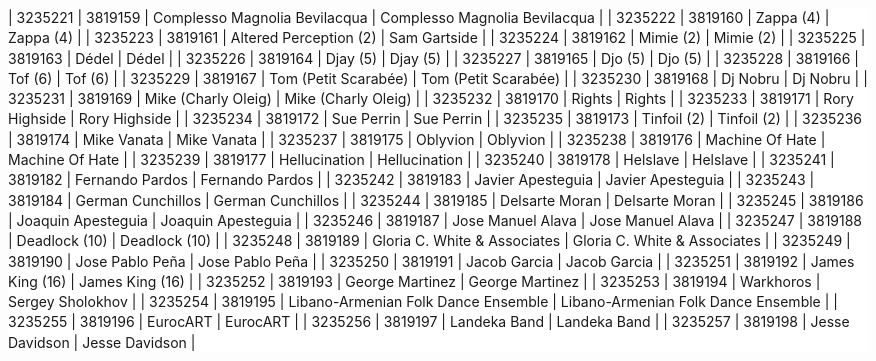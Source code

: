 | 3235221 | 3819159 | Complesso Magnolia Bevilacqua | Complesso Magnolia Bevilacqua |
| 3235222 | 3819160 | Zappa (4) | Zappa (4) |
| 3235223 | 3819161 | Altered Perception (2) | Sam Gartside |
| 3235224 | 3819162 | Mimie (2) | Mimie (2) |
| 3235225 | 3819163 | Dédel | Dédel |
| 3235226 | 3819164 | Djay (5) | Djay (5) |
| 3235227 | 3819165 | Djo (5) | Djo (5) |
| 3235228 | 3819166 | Tof (6) | Tof (6) |
| 3235229 | 3819167 | Tom (Petit Scarabée) | Tom (Petit Scarabée) |
| 3235230 | 3819168 | Dj Nobru | Dj Nobru |
| 3235231 | 3819169 | Mike (Charly Oleig) | Mike (Charly Oleig) |
| 3235232 | 3819170 | Rights | Rights |
| 3235233 | 3819171 | Rory Highside | Rory Highside |
| 3235234 | 3819172 | Sue Perrin | Sue Perrin |
| 3235235 | 3819173 | Tinfoil (2) | Tinfoil (2) |
| 3235236 | 3819174 | Mike Vanata | Mike Vanata |
| 3235237 | 3819175 | Oblyvion | Oblyvion |
| 3235238 | 3819176 | Machine Of Hate | Machine Of Hate |
| 3235239 | 3819177 | Hellucination | Hellucination |
| 3235240 | 3819178 | Helslave | Helslave |
| 3235241 | 3819182 | Fernando Pardos | Fernando Pardos |
| 3235242 | 3819183 | Javier Apesteguia | Javier Apesteguia |
| 3235243 | 3819184 | German Cunchillos | German Cunchillos |
| 3235244 | 3819185 | Delsarte Moran | Delsarte Moran |
| 3235245 | 3819186 | Joaquin Apesteguia | Joaquin Apesteguia |
| 3235246 | 3819187 | Jose Manuel Alava | Jose Manuel Alava |
| 3235247 | 3819188 | Deadlock (10) | Deadlock (10) |
| 3235248 | 3819189 | Gloria C. White & Associates | Gloria C. White & Associates |
| 3235249 | 3819190 | Jose Pablo Peña | Jose Pablo Peña |
| 3235250 | 3819191 | Jacob Garcia | Jacob Garcia |
| 3235251 | 3819192 | James King (16) | James King (16) |
| 3235252 | 3819193 | George Martinez | George Martinez |
| 3235253 | 3819194 | Warkhoros | Sergey Sholokhov |
| 3235254 | 3819195 | Libano-Armenian Folk Dance Ensemble | Libano-Armenian Folk Dance Ensemble |
| 3235255 | 3819196 | EurocART | EurocART |
| 3235256 | 3819197 | Landeka Band | Landeka Band |
| 3235257 | 3819198 | Jesse Davidson | Jesse Davidson |